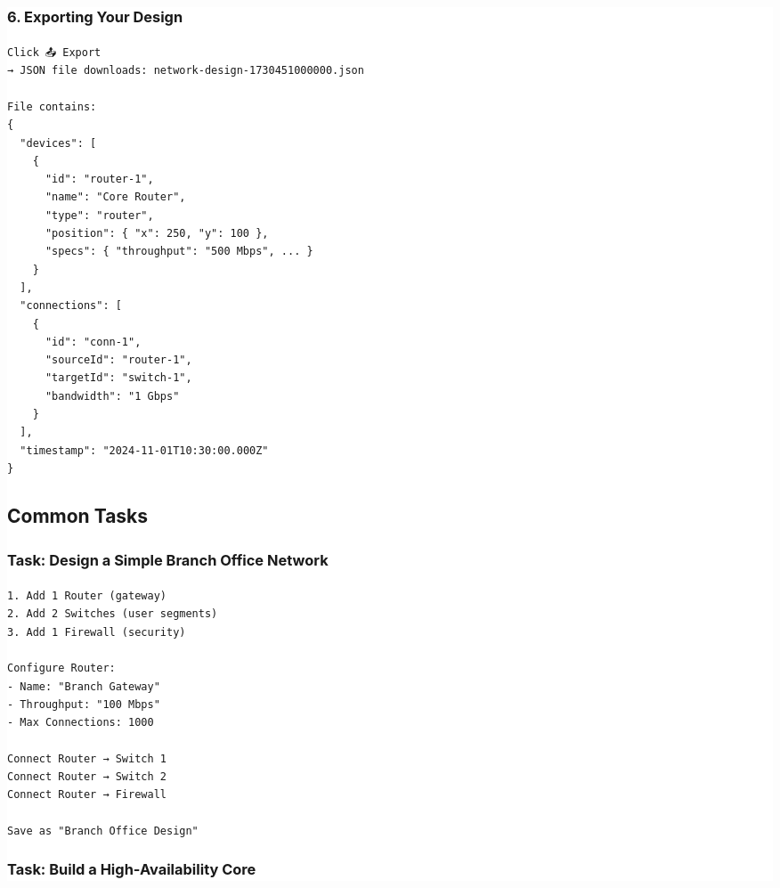 ### 6. Exporting Your Design

```
Click 📤 Export
→ JSON file downloads: network-design-1730451000000.json

File contains:
{
  "devices": [
    {
      "id": "router-1",
      "name": "Core Router",
      "type": "router",
      "position": { "x": 250, "y": 100 },
      "specs": { "throughput": "500 Mbps", ... }
    }
  ],
  "connections": [
    {
      "id": "conn-1",
      "sourceId": "router-1",
      "targetId": "switch-1",
      "bandwidth": "1 Gbps"
    }
  ],
  "timestamp": "2024-11-01T10:30:00.000Z"
}
```

## Common Tasks

### Task: Design a Simple Branch Office Network

```
1. Add 1 Router (gateway)
2. Add 2 Switches (user segments)
3. Add 1 Firewall (security)

Configure Router:
- Name: "Branch Gateway"
- Throughput: "100 Mbps"
- Max Connections: 1000

Connect Router → Switch 1
Connect Router → Switch 2
Connect Router → Firewall

Save as "Branch Office Design"
```

### Task: Build a High-Availability Core
